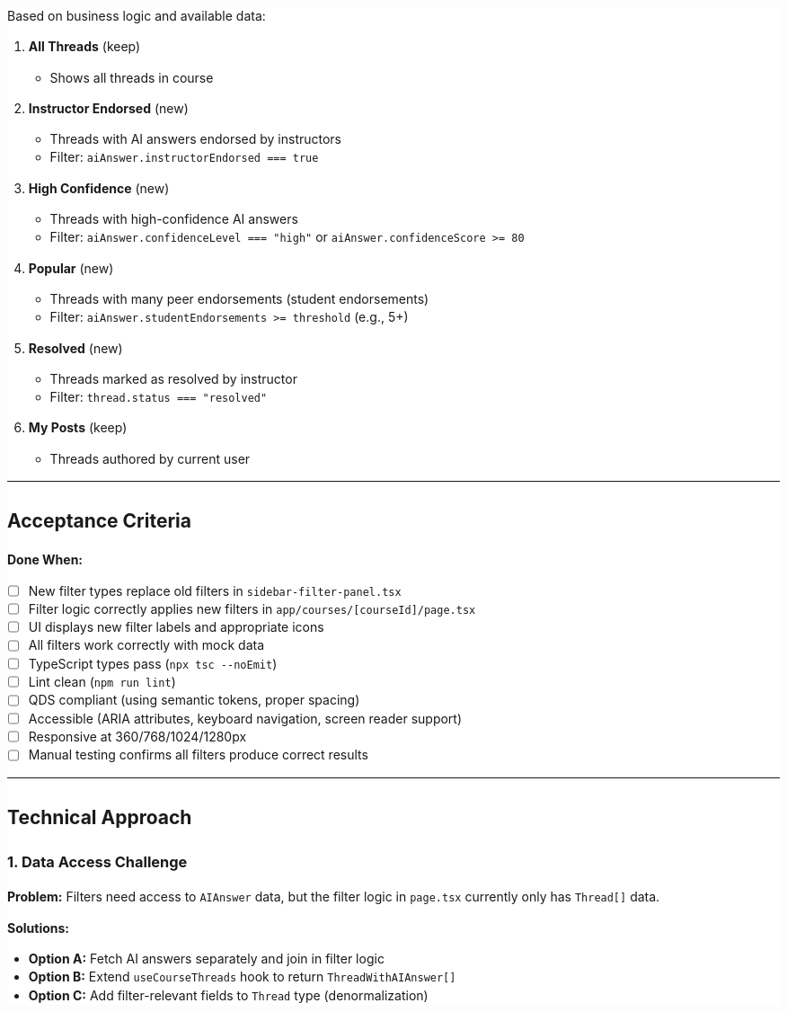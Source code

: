 Based on business logic and available data:

1. **All Threads** (keep)
   - Shows all threads in course

2. **Instructor Endorsed** (new)
   - Threads with AI answers endorsed by instructors
   - Filter: `aiAnswer.instructorEndorsed === true`

3. **High Confidence** (new)
   - Threads with high-confidence AI answers
   - Filter: `aiAnswer.confidenceLevel === "high"` or `aiAnswer.confidenceScore >= 80`

4. **Popular** (new)
   - Threads with many peer endorsements (student endorsements)
   - Filter: `aiAnswer.studentEndorsements >= threshold` (e.g., 5+)

5. **Resolved** (new)
   - Threads marked as resolved by instructor
   - Filter: `thread.status === "resolved"`

6. **My Posts** (keep)
   - Threads authored by current user

---

## Acceptance Criteria

**Done When:**

- [ ] New filter types replace old filters in `sidebar-filter-panel.tsx`
- [ ] Filter logic correctly applies new filters in `app/courses/[courseId]/page.tsx`
- [ ] UI displays new filter labels and appropriate icons
- [ ] All filters work correctly with mock data
- [ ] TypeScript types pass (`npx tsc --noEmit`)
- [ ] Lint clean (`npm run lint`)
- [ ] QDS compliant (using semantic tokens, proper spacing)
- [ ] Accessible (ARIA attributes, keyboard navigation, screen reader support)
- [ ] Responsive at 360/768/1024/1280px
- [ ] Manual testing confirms all filters produce correct results

---

## Technical Approach

### 1. Data Access Challenge

**Problem:** Filters need access to `AIAnswer` data, but the filter logic in `page.tsx` currently only has `Thread[]` data.

**Solutions:**
- **Option A:** Fetch AI answers separately and join in filter logic
- **Option B:** Extend `useCourseThreads` hook to return `ThreadWithAIAnswer[]`
- **Option C:** Add filter-relevant fields to `Thread` type (denormalization)
